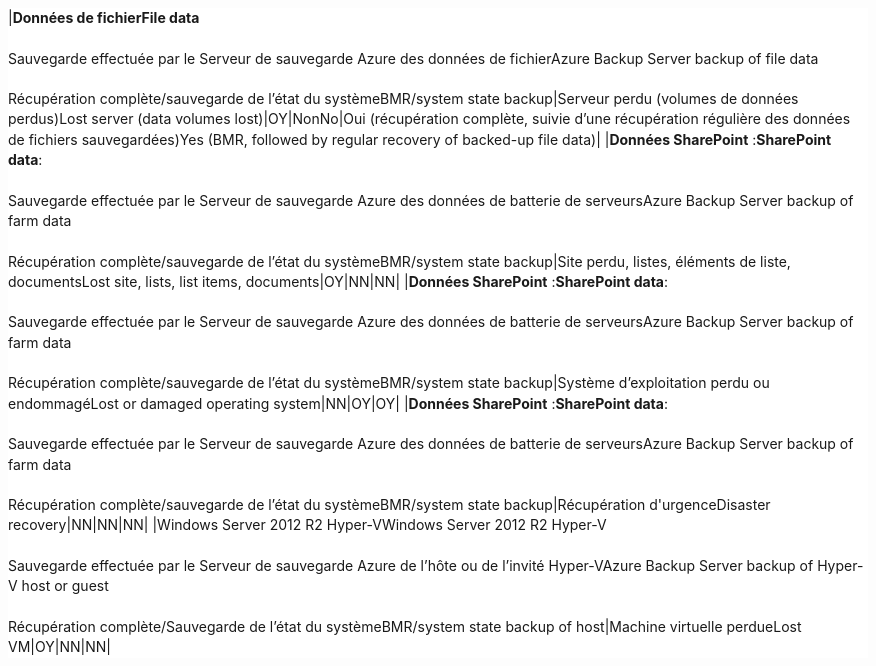 |<span data-ttu-id="ea8cc-142">**Données de fichier**</span><span class="sxs-lookup"><span data-stu-id="ea8cc-142">**File data**</span></span><br /><br /><span data-ttu-id="ea8cc-143">Sauvegarde effectuée par le Serveur de sauvegarde Azure des données de fichier</span><span class="sxs-lookup"><span data-stu-id="ea8cc-143">Azure Backup Server backup of file data</span></span><br /><br /><span data-ttu-id="ea8cc-144">Récupération complète/sauvegarde de l’état du système</span><span class="sxs-lookup"><span data-stu-id="ea8cc-144">BMR/system state backup</span></span>|<span data-ttu-id="ea8cc-145">Serveur perdu (volumes de données perdus)</span><span class="sxs-lookup"><span data-stu-id="ea8cc-145">Lost server (data volumes lost)</span></span>|<span data-ttu-id="ea8cc-146">O</span><span class="sxs-lookup"><span data-stu-id="ea8cc-146">Y</span></span>|<span data-ttu-id="ea8cc-147">Non</span><span class="sxs-lookup"><span data-stu-id="ea8cc-147">No</span></span>|<span data-ttu-id="ea8cc-148">Oui (récupération complète, suivie d’une récupération régulière des données de fichiers sauvegardées)</span><span class="sxs-lookup"><span data-stu-id="ea8cc-148">Yes (BMR, followed by regular recovery of backed-up file data)</span></span>|
|<span data-ttu-id="ea8cc-149">**Données SharePoint** :</span><span class="sxs-lookup"><span data-stu-id="ea8cc-149">**SharePoint data**:</span></span><br /><br /><span data-ttu-id="ea8cc-150">Sauvegarde effectuée par le Serveur de sauvegarde Azure des données de batterie de serveurs</span><span class="sxs-lookup"><span data-stu-id="ea8cc-150">Azure Backup Server backup of farm data</span></span><br /><br /><span data-ttu-id="ea8cc-151">Récupération complète/sauvegarde de l’état du système</span><span class="sxs-lookup"><span data-stu-id="ea8cc-151">BMR/system state backup</span></span>|<span data-ttu-id="ea8cc-152">Site perdu, listes, éléments de liste, documents</span><span class="sxs-lookup"><span data-stu-id="ea8cc-152">Lost site, lists, list items, documents</span></span>|<span data-ttu-id="ea8cc-153">O</span><span class="sxs-lookup"><span data-stu-id="ea8cc-153">Y</span></span>|<span data-ttu-id="ea8cc-154">N</span><span class="sxs-lookup"><span data-stu-id="ea8cc-154">N</span></span>|<span data-ttu-id="ea8cc-155">N</span><span class="sxs-lookup"><span data-stu-id="ea8cc-155">N</span></span>|
|<span data-ttu-id="ea8cc-156">**Données SharePoint** :</span><span class="sxs-lookup"><span data-stu-id="ea8cc-156">**SharePoint data**:</span></span><br /><br /><span data-ttu-id="ea8cc-157">Sauvegarde effectuée par le Serveur de sauvegarde Azure des données de batterie de serveurs</span><span class="sxs-lookup"><span data-stu-id="ea8cc-157">Azure Backup Server backup of farm data</span></span><br /><br /><span data-ttu-id="ea8cc-158">Récupération complète/sauvegarde de l’état du système</span><span class="sxs-lookup"><span data-stu-id="ea8cc-158">BMR/system state backup</span></span>|<span data-ttu-id="ea8cc-159">Système d’exploitation perdu ou endommagé</span><span class="sxs-lookup"><span data-stu-id="ea8cc-159">Lost or damaged operating system</span></span>|<span data-ttu-id="ea8cc-160">N</span><span class="sxs-lookup"><span data-stu-id="ea8cc-160">N</span></span>|<span data-ttu-id="ea8cc-161">O</span><span class="sxs-lookup"><span data-stu-id="ea8cc-161">Y</span></span>|<span data-ttu-id="ea8cc-162">O</span><span class="sxs-lookup"><span data-stu-id="ea8cc-162">Y</span></span>|
|<span data-ttu-id="ea8cc-163">**Données SharePoint** :</span><span class="sxs-lookup"><span data-stu-id="ea8cc-163">**SharePoint data**:</span></span><br /><br /><span data-ttu-id="ea8cc-164">Sauvegarde effectuée par le Serveur de sauvegarde Azure des données de batterie de serveurs</span><span class="sxs-lookup"><span data-stu-id="ea8cc-164">Azure Backup Server backup of farm data</span></span><br /><br /><span data-ttu-id="ea8cc-165">Récupération complète/sauvegarde de l’état du système</span><span class="sxs-lookup"><span data-stu-id="ea8cc-165">BMR/system state backup</span></span>|<span data-ttu-id="ea8cc-166">Récupération d'urgence</span><span class="sxs-lookup"><span data-stu-id="ea8cc-166">Disaster recovery</span></span>|<span data-ttu-id="ea8cc-167">N</span><span class="sxs-lookup"><span data-stu-id="ea8cc-167">N</span></span>|<span data-ttu-id="ea8cc-168">N</span><span class="sxs-lookup"><span data-stu-id="ea8cc-168">N</span></span>|<span data-ttu-id="ea8cc-169">N</span><span class="sxs-lookup"><span data-stu-id="ea8cc-169">N</span></span>|
|<span data-ttu-id="ea8cc-170">Windows Server 2012 R2 Hyper-V</span><span class="sxs-lookup"><span data-stu-id="ea8cc-170">Windows Server 2012 R2 Hyper-V</span></span><br /><br /><span data-ttu-id="ea8cc-171">Sauvegarde effectuée par le Serveur de sauvegarde Azure de l’hôte ou de l’invité Hyper-V</span><span class="sxs-lookup"><span data-stu-id="ea8cc-171">Azure Backup Server backup of Hyper-V host or guest</span></span><br /><br /><span data-ttu-id="ea8cc-172">Récupération complète/Sauvegarde de l’état du système</span><span class="sxs-lookup"><span data-stu-id="ea8cc-172">BMR/system state backup of host</span></span>|<span data-ttu-id="ea8cc-173">Machine virtuelle perdue</span><span class="sxs-lookup"><span data-stu-id="ea8cc-173">Lost VM</span></span>|<span data-ttu-id="ea8cc-174">O</span><span class="sxs-lookup"><span data-stu-id="ea8cc-174">Y</span></span>|<span data-ttu-id="ea8cc-175">N</span><span class="sxs-lookup"><span data-stu-id="ea8cc-175">N</span></span>|<span data-ttu-id="ea8cc-176">N</span><span class="sxs-lookup"><span data-stu-id="ea8cc-176">N</span></span>|